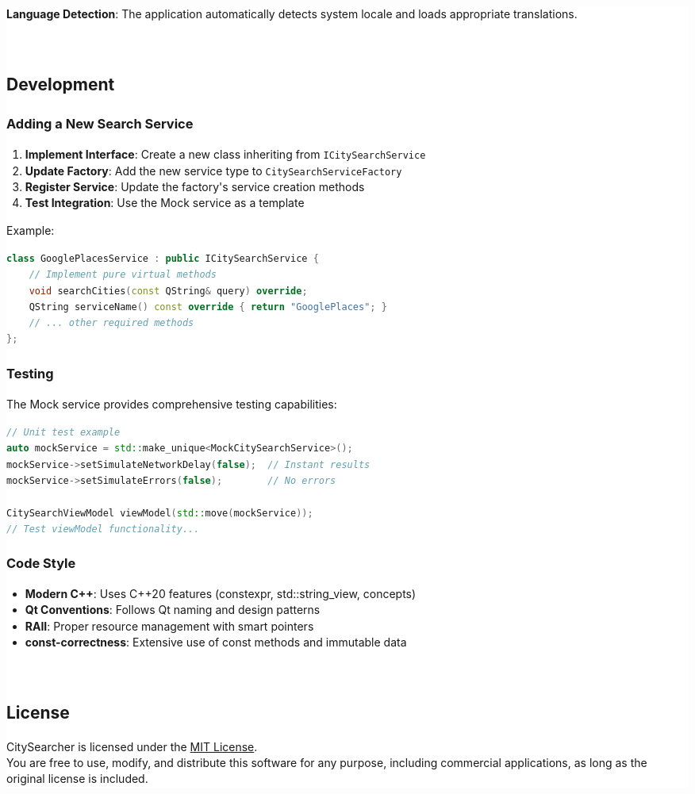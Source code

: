 **Language Detection**: The application automatically detects system locale and loads appropriate translations.

&nbsp;
## **Development**

### Adding a New Search Service

1. **Implement Interface**: Create a new class inheriting from `ICitySearchService`
2. **Update Factory**: Add the new service type to `CitySearchServiceFactory`
3. **Register Service**: Update the factory's service creation methods
4. **Test Integration**: Use the Mock service as a template

Example:
```cpp
class GooglePlacesService : public ICitySearchService {
    // Implement pure virtual methods
    void searchCities(const QString& query) override;
    QString serviceName() const override { return "GooglePlaces"; }
    // ... other required methods
};
```

### Testing

The Mock service provides comprehensive testing capabilities:

```cpp
// Unit test example
auto mockService = std::make_unique<MockCitySearchService>();
mockService->setSimulateNetworkDelay(false);  // Instant results
mockService->setSimulateErrors(false);        // No errors

CitySearchViewModel viewModel(std::move(mockService));
// Test viewModel functionality...
```

### Code Style

- **Modern C++**: Uses C++20 features (constexpr, std::string_view, concepts)
- **Qt Conventions**: Follows Qt naming and design patterns
- **RAII**: Proper resource management with smart pointers
- **const-correctness**: Extensive use of const methods and immutable data

&nbsp;
## **License**
CitySearcher is licensed under the [MIT License](https://opensource.org/licenses/MIT).  
You are free to use, modify, and distribute this software for any purpose, including commercial applications, as long as the original license is included.

